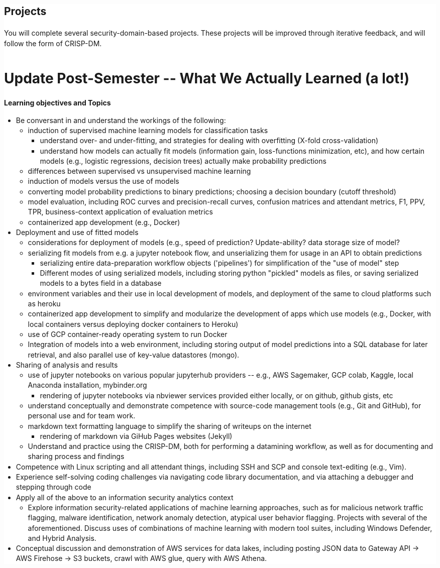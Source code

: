 
## Projects

You will complete several security-domain-based projects. These projects will be improved through iterative feedback, and will follow the form of CRISP-DM.


# Update Post-Semester -- What We Actually Learned (a lot!)

**Learning objectives and Topics**
*	Be conversant in and understand the workings of the following:
    * induction of supervised machine learning models for classification tasks
        *	understand over- and under-fitting, and strategies for dealing with overfitting (X-fold cross-validation)
        *	understand how models can actually fit models (information gain, loss-functions minimization, etc), and how certain models (e.g., logistic regressions, decision trees) actually make probability predictions
    *	differences between supervised vs unsupervised machine learning
    *	induction of models versus the use of models
    *	converting model probability predictions to binary predictions; choosing a  decision boundary (cutoff threshold)
    *	model evaluation, including ROC curves and precision-recall curves, confusion   matrices and attendant metrics, F1, PPV, TPR, business-context application of   evaluation metrics
    *	containerized app development (e.g., Docker)
*	Deployment and use of fitted models
    *	considerations for deployment of models (e.g., speed of prediction? Update-ability? data storage size of model?
    *	serializing fit models from e.g. a jupyter notebook flow, and unserializing them for usage in an API to obtain predictions
        *	serializing entire data-preparation workflow objects ('pipelines') for simplification of the "use of model" step
        *	Different modes of using serialized models, including storing python "pickled" models as files, or saving serialized models to a bytes field in a database
    *	environment variables and their use in local development of models, and deployment of the same to cloud platforms such as heroku
    *	containerized app development to simplify and modularize the development of apps which use models (e.g., Docker, with local containers versus deploying docker containers to Heroku)
    *	use of GCP container-ready operating system to run Docker
    *	Integration of models into a web environment, including storing output of model predictions into a SQL database for later retrieval, and also parallel use of key-value datastores (mongo).
*	Sharing of analysis and results
    *	use of jupyter notebooks on various popular jupyterhub providers -- e.g., AWS Sagemaker, GCP colab, Kaggle, local Anaconda installation, mybinder.org
        *	rendering of jupyter notebooks via nbviewer services provided either locally, or on github, github gists, etc
    *	understand conceptually and demonstrate competence with source-code management tools (e.g., Git and GitHub), for personal use and for team work.
    *	markdown text formatting language to simplify the sharing of writeups on the internet
        *	rendering of markdown via GiHub Pages websites (Jekyll)
    *	Understand and practice using the CRISP-DM, both for performing a datamining workflow, as well as for documenting and sharing process and findings
*	Competence with Linux scripting and all attendant things, including SSH and SCP and console text-editing (e.g., Vim).
*	Experience self-solving coding challenges via navigating code library documentation, and via attaching a debugger and stepping through code
*	Apply all of the above to an information security analytics context
    *	Explore information security-related applications of machine learning approaches, such as for malicious network traffic flagging, malware identification, network anomaly detection, atypical user behavior flagging. Projects with several of the aforementioned. Discuss uses of combinations of machine learning with modern tool suites, including Windows Defender, and Hybrid Analysis.
*	Conceptual discussion and demonstration of AWS services for data lakes, including posting JSON data to Gateway API -> AWS Firehose -> S3 buckets, crawl with AWS glue, query with AWS Athena.
